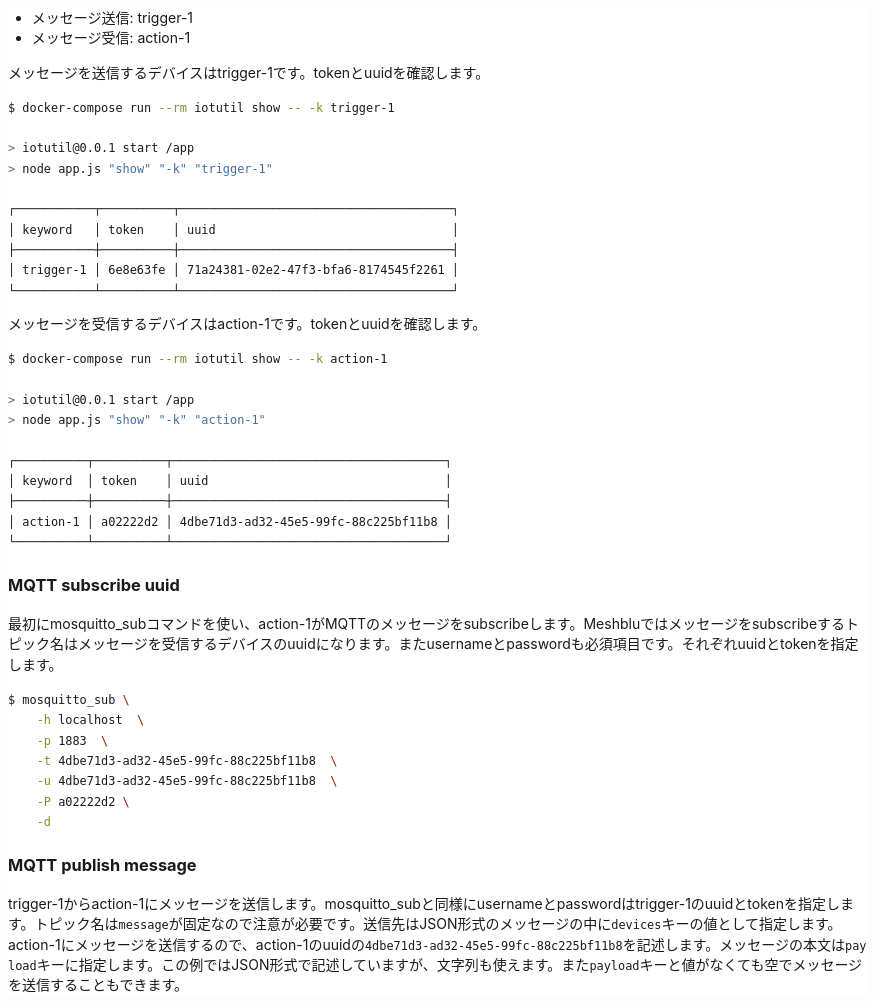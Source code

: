 * メッセージ送信: trigger-1
* メッセージ受信: action-1

メッセージを送信するデバイスはtrigger-1です。tokenとuuidを確認します。

```bash
$ docker-compose run --rm iotutil show -- -k trigger-1

> iotutil@0.0.1 start /app
> node app.js "show" "-k" "trigger-1"

┌───────────┬──────────┬──────────────────────────────────────┐
│ keyword   │ token    │ uuid                                 │
├───────────┼──────────┼──────────────────────────────────────┤
│ trigger-1 │ 6e8e63fe │ 71a24381-02e2-47f3-bfa6-8174545f2261 │
└───────────┴──────────┴──────────────────────────────────────┘
```

メッセージを受信するデバイスはaction-1です。tokenとuuidを確認します。

```bash
$ docker-compose run --rm iotutil show -- -k action-1

> iotutil@0.0.1 start /app
> node app.js "show" "-k" "action-1"

┌──────────┬──────────┬──────────────────────────────────────┐
│ keyword  │ token    │ uuid                                 │
├──────────┼──────────┼──────────────────────────────────────┤
│ action-1 │ a02222d2 │ 4dbe71d3-ad32-45e5-99fc-88c225bf11b8 │
└──────────┴──────────┴──────────────────────────────────────┘
```


### MQTT subscribe uuid

最初にmosquitto_subコマンドを使い、action-1がMQTTのメッセージをsubscribeします。Meshbluではメッセージをsubscribeするトピック名はメッセージを受信するデバイスのuuidになります。またusernameとpasswordも必須項目です。それぞれuuidとtokenを指定します。

```bash
$ mosquitto_sub \
    -h localhost  \
    -p 1883  \
    -t 4dbe71d3-ad32-45e5-99fc-88c225bf11b8  \
    -u 4dbe71d3-ad32-45e5-99fc-88c225bf11b8  \
    -P a02222d2 \
    -d
```

### MQTT publish message

trigger-1からaction-1にメッセージを送信します。mosquitto_subと同様にusernameとpasswordはtrigger-1のuuidとtokenを指定します。トピック名は`message`が固定なので注意が必要です。送信先はJSON形式のメッセージの中に`devices`キーの値として指定します。action-1にメッセージを送信するので、action-1のuuidの`4dbe71d3-ad32-45e5-99fc-88c225bf11b8`を記述します。メッセージの本文は`payload`キーに指定します。この例ではJSON形式で記述していますが、文字列も使えます。また`payload`キーと値がなくても空でメッセージを送信することもできます。
